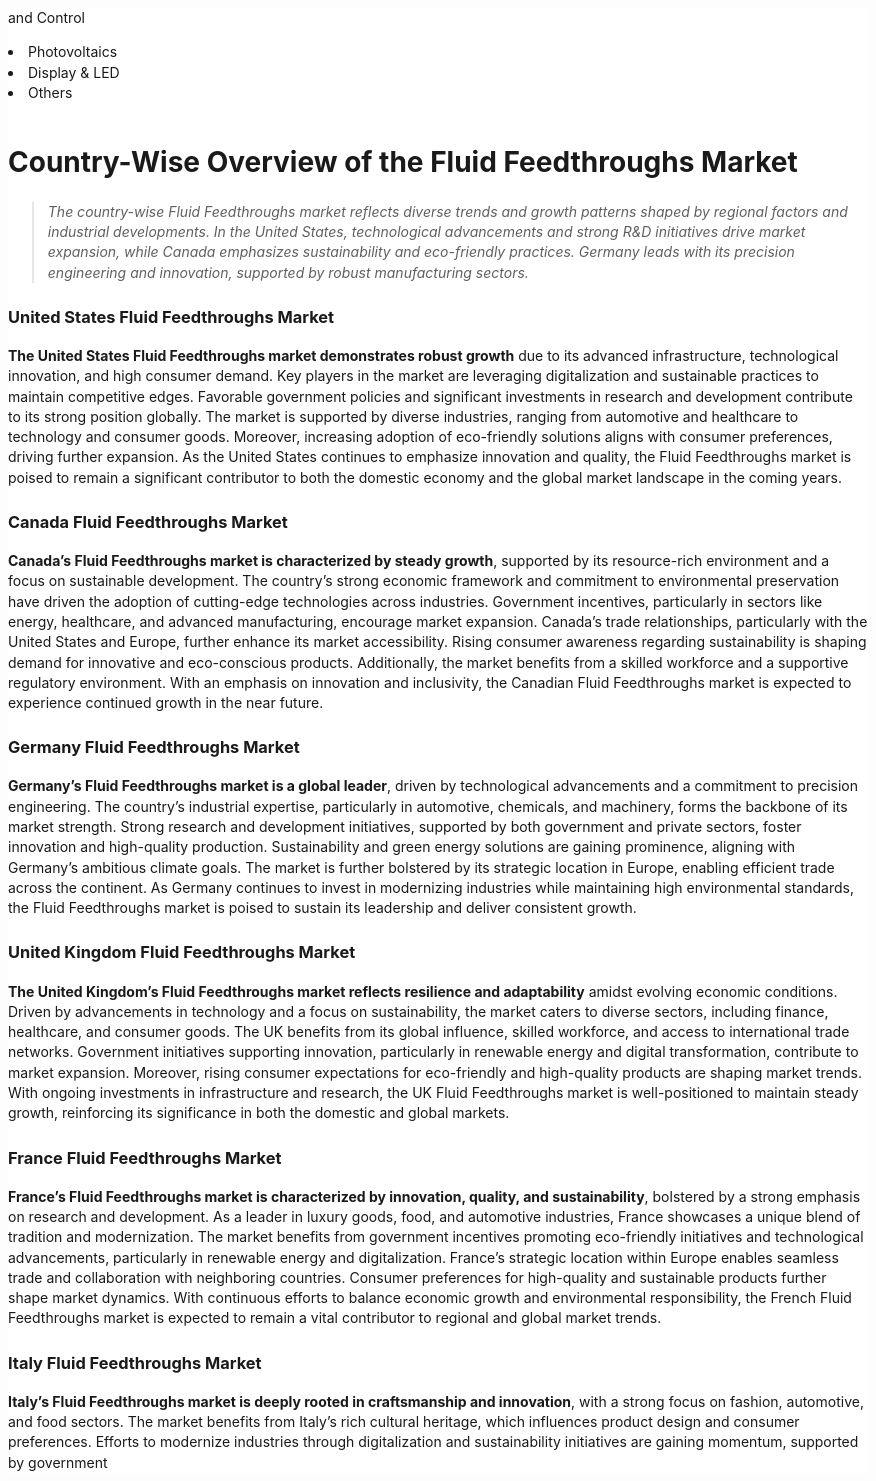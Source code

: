 and Control</li><li>Photovoltaics</li><li>Display & LED</li><li>Others</li></ul><h1><span class="">Country-Wise Overview of the Fluid Feedthroughs Market<br /></span></h1><blockquote><p><em><span class="">The country-wise Fluid Feedthroughs market reflects diverse trends and growth patterns shaped by regional factors and industrial developments. In the United States, technological advancements and strong R&amp;D initiatives drive market expansion, while Canada emphasizes sustainability and eco-friendly practices. Germany leads with its precision engineering and innovation, supported by robust manufacturing sectors.</span></em></p></blockquote><h3><strong>United States Fluid Feedthroughs Market</strong></h3><p><strong>The United States Fluid Feedthroughs market demonstrates robust growth</strong> due to its advanced infrastructure, technological innovation, and high consumer demand. Key players in the market are leveraging digitalization and sustainable practices to maintain competitive edges. Favorable government policies and significant investments in research and development contribute to its strong position globally. The market is supported by diverse industries, ranging from automotive and healthcare to technology and consumer goods. Moreover, increasing adoption of eco-friendly solutions aligns with consumer preferences, driving further expansion. As the United States continues to emphasize innovation and quality, the Fluid Feedthroughs market is poised to remain a significant contributor to both the domestic economy and the global market landscape in the coming years.</p><h3><strong>Canada Fluid Feedthroughs Market</strong></h3><p><strong>Canada&rsquo;s Fluid Feedthroughs market is characterized by steady growth</strong>, supported by its resource-rich environment and a focus on sustainable development. The country&rsquo;s strong economic framework and commitment to environmental preservation have driven the adoption of cutting-edge technologies across industries. Government incentives, particularly in sectors like energy, healthcare, and advanced manufacturing, encourage market expansion. Canada&rsquo;s trade relationships, particularly with the United States and Europe, further enhance its market accessibility. Rising consumer awareness regarding sustainability is shaping demand for innovative and eco-conscious products. Additionally, the market benefits from a skilled workforce and a supportive regulatory environment. With an emphasis on innovation and inclusivity, the Canadian Fluid Feedthroughs market is expected to experience continued growth in the near future.</p><h3><strong>Germany Fluid Feedthroughs Market</strong></h3><p><strong>Germany&rsquo;s Fluid Feedthroughs market is a global leader</strong>, driven by technological advancements and a commitment to precision engineering. The country&rsquo;s industrial expertise, particularly in automotive, chemicals, and machinery, forms the backbone of its market strength. Strong research and development initiatives, supported by both government and private sectors, foster innovation and high-quality production. Sustainability and green energy solutions are gaining prominence, aligning with Germany&rsquo;s ambitious climate goals. The market is further bolstered by its strategic location in Europe, enabling efficient trade across the continent. As Germany continues to invest in modernizing industries while maintaining high environmental standards, the Fluid Feedthroughs market is poised to sustain its leadership and deliver consistent growth.</p><h3><strong>United Kingdom Fluid Feedthroughs Market</strong></h3><p><strong>The United Kingdom&rsquo;s Fluid Feedthroughs market reflects resilience and adaptability</strong> amidst evolving economic conditions. Driven by advancements in technology and a focus on sustainability, the market caters to diverse sectors, including finance, healthcare, and consumer goods. The UK benefits from its global influence, skilled workforce, and access to international trade networks. Government initiatives supporting innovation, particularly in renewable energy and digital transformation, contribute to market expansion. Moreover, rising consumer expectations for eco-friendly and high-quality products are shaping market trends. With ongoing investments in infrastructure and research, the UK Fluid Feedthroughs market is well-positioned to maintain steady growth, reinforcing its significance in both the domestic and global markets.</p><h3><strong>France Fluid Feedthroughs Market</strong></h3><p><strong>France&rsquo;s Fluid Feedthroughs market is characterized by innovation, quality, and sustainability</strong>, bolstered by a strong emphasis on research and development. As a leader in luxury goods, food, and automotive industries, France showcases a unique blend of tradition and modernization. The market benefits from government incentives promoting eco-friendly initiatives and technological advancements, particularly in renewable energy and digitalization. France&rsquo;s strategic location within Europe enables seamless trade and collaboration with neighboring countries. Consumer preferences for high-quality and sustainable products further shape market dynamics. With continuous efforts to balance economic growth and environmental responsibility, the French Fluid Feedthroughs market is expected to remain a vital contributor to regional and global market trends.</p><h3><strong>Italy Fluid Feedthroughs Market</strong></h3><p><strong>Italy&rsquo;s Fluid Feedthroughs market is deeply rooted in craftsmanship and innovation</strong>, with a strong focus on fashion, automotive, and food sectors. The market benefits from Italy&rsquo;s rich cultural heritage, which influences product design and consumer preferences. Efforts to modernize industries through digitalization and sustainability initiatives are gaining momentum, supported by government